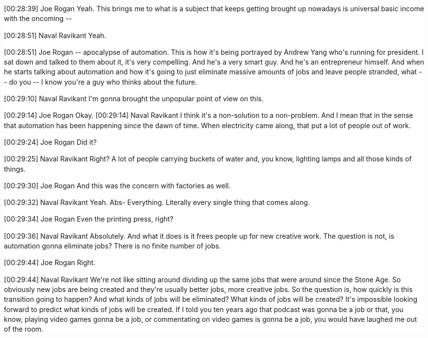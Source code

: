 [00:28:39] Joe Rogan
Yeah. This brings me to what is a subject that keeps getting brought up nowadays is universal basic income with the oncoming --

[00:28:51] Naval Ravikant
Yeah.

[00:28:51] Joe Rogan
-- apocalypse of automation. This is how it's being portrayed by Andrew Yang who's running for president. I sat down and talked to
them about it, it's very compelling. And he's a very smart guy. And he's an entrepreneur himself. And when he starts talking about
automation and how it's going to just eliminate massive amounts of jobs and leave people stranded, what -- do you -- I know you're a
guy who thinks about the future.

[00:29:10] Naval Ravikant
I'm gonna brought the unpopular point of view on this.

[00:29:14] Joe Rogan
Okay.
[00:29:14] Naval Ravikant
I think it's a non-solution to a non-problem. And I mean that in the sense that automation has been happening since the dawn of time.
When electricity came along, that put a lot of people out of work.

[00:29:24] Joe Rogan
Did it?

[00:29:25] Naval Ravikant
Right? A lot of people carrying buckets of water and, you know, lighting lamps and all those kinds of things.

[00:29:30] Joe Rogan
And this was the concern with factories as well.

[00:29:32] Naval Ravikant
Yeah. Abs- Everything. Literally every single thing that comes along.

[00:29:34] Joe Rogan
Even the printing press, right?

[00:29:36] Naval Ravikant
Absolutely. And what it does is it frees people up for new creative work. The question is not, is automation gonna eliminate jobs?
There is no finite number of jobs.

[00:29:44] Joe Rogan
Right.

[00:29:44] Naval Ravikant
We're not like sitting around dividing up the same jobs that were around since the Stone Age. So obviously new jobs are being
created and they're usually better jobs, more creative jobs. So the question is, how quickly is this transition going to happen? And
what kinds of jobs will be eliminated? What kinds of jobs will be created? It's impossible looking forward to predict what kinds of jobs
will be created. If I told you ten years ago that podcast was gonna be a job or that, you know, playing video games gonna be a job, or
commentating on video games is gonna be a job, you would have laughed me out of the room.
